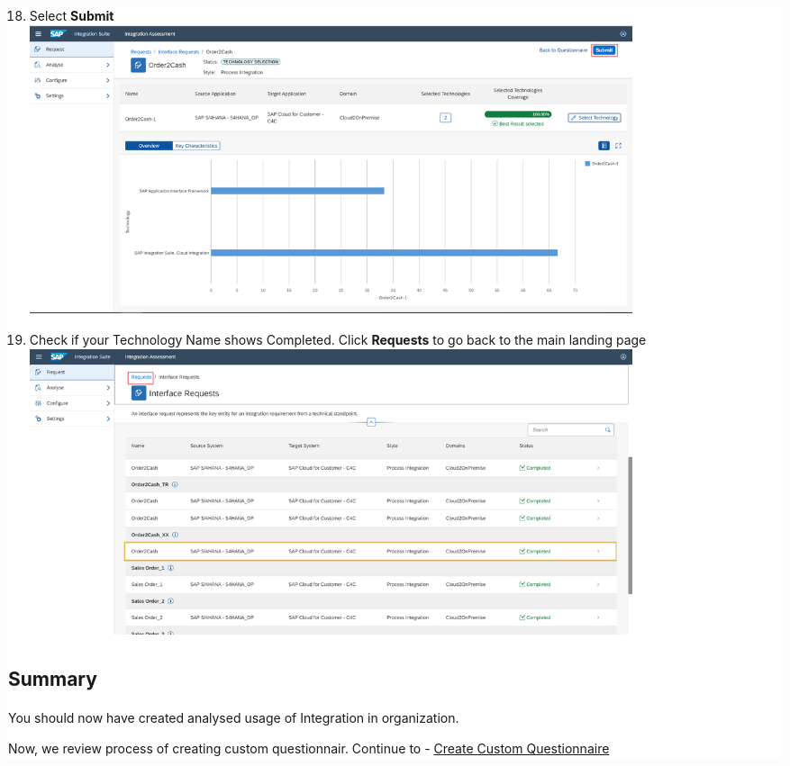 18. Select **Submit**
<br><img src="/exercises/ex4/images/1.12_Ex4_Submit_Technology_Selection.PNG" width=80% height=80%>

18. Check if your Technology Name shows Completed. Click **Requests** to go back to the main landing page
<br><img src="/exercises/ex4/images/1.13_Ex4_Completed_Interface_Request_and_Return_to_Landing.PNG" width=80% height=80%>
    
## Summary

You should now have created analysed usage of Integration in organization.

Now, we review process of creating custom questionnair. Continue to - [Create Custom Questionnaire](/exercises/ex6)

